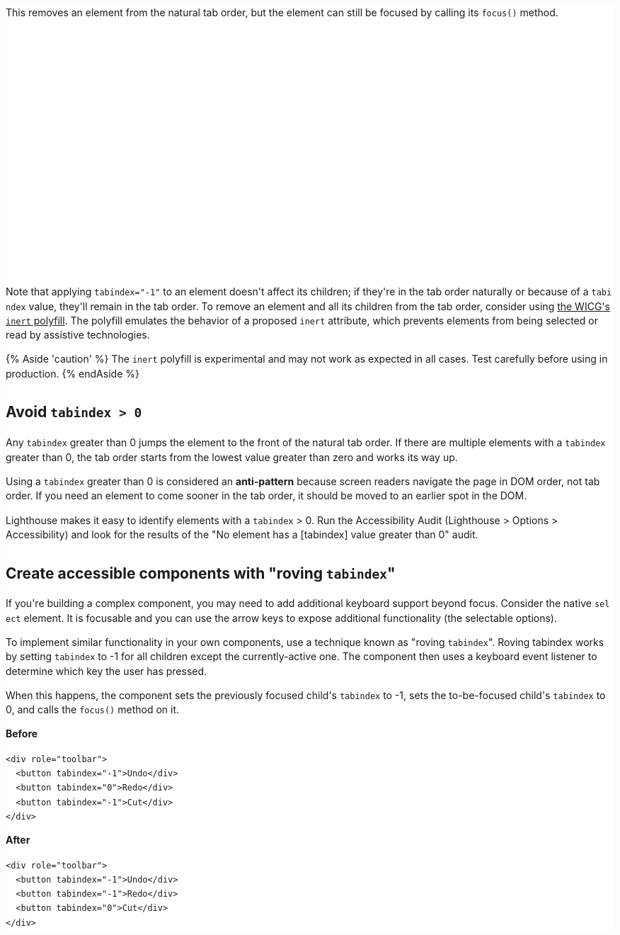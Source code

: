 This removes an element from the natural tab order, but the element can still be focused by calling its `focus()` method.

<div class="glitch-embed-wrap" style="height: 346px; width: 100%;">   <iframe src="https://glitch.com/embed/#!/embed/tabindex-negative-one?path=index.html&previewSize=100&attributionHidden=true" alt="tabindex-negative-one on Glitch" style="height: 100%; width: 100%; border: 0;">   </iframe> </div>

Note that applying `tabindex="-1"` to an element doesn't affect its children; if they're in the tab order naturally or because of a `tabindex` value, they'll remain in the tab order. To remove an element and all its children from the tab order, consider using [the WICG's `inert` polyfill](https://github.com/WICG/inert). The polyfill emulates the behavior of a proposed `inert` attribute, which prevents elements from being selected or read by assistive technologies.

{% Aside 'caution' %} The `inert` polyfill is experimental and may not work as expected in all cases. Test carefully before using in production. {% endAside %}

## Avoid `tabindex > 0`

Any `tabindex` greater than 0 jumps the element to the front of the natural tab order. If there are multiple elements with a `tabindex` greater than 0, the tab order starts from the lowest value greater than zero and works its way up.

Using a `tabindex` greater than 0 is considered an **anti-pattern** because screen readers navigate the page in DOM order, not tab order. If you need an element to come sooner in the tab order, it should be moved to an earlier spot in the DOM.

Lighthouse makes it easy to identify elements with a `tabindex` > 0. Run the Accessibility Audit (Lighthouse > Options > Accessibility) and look for the results of the "No element has a [tabindex] value greater than 0" audit.

## Create accessible components with "roving `tabindex`"

If you're building a complex component, you may need to add additional keyboard support beyond focus. Consider the native `select` element. It is focusable and you can use the arrow keys to expose additional functionality (the selectable options).

To implement similar functionality in your own components, use a technique known as "roving `tabindex`". Roving tabindex works by setting `tabindex` to -1 for all children except the currently-active one. The component then uses a keyboard event listener to determine which key the user has pressed.

When this happens, the component sets the previously focused child's `tabindex` to -1, sets the to-be-focused child's `tabindex` to 0, and calls the `focus()` method on it.

**Before**

```html/2-3
<div role="toolbar">
  <button tabindex="-1">Undo</div>
  <button tabindex="0">Redo</div>
  <button tabindex="-1">Cut</div>
</div>
```

**After**

```html/2-3
<div role="toolbar">
  <button tabindex="-1">Undo</div>
  <button tabindex="-1">Redo</div>
  <button tabindex="0">Cut</div>
</div>
```
